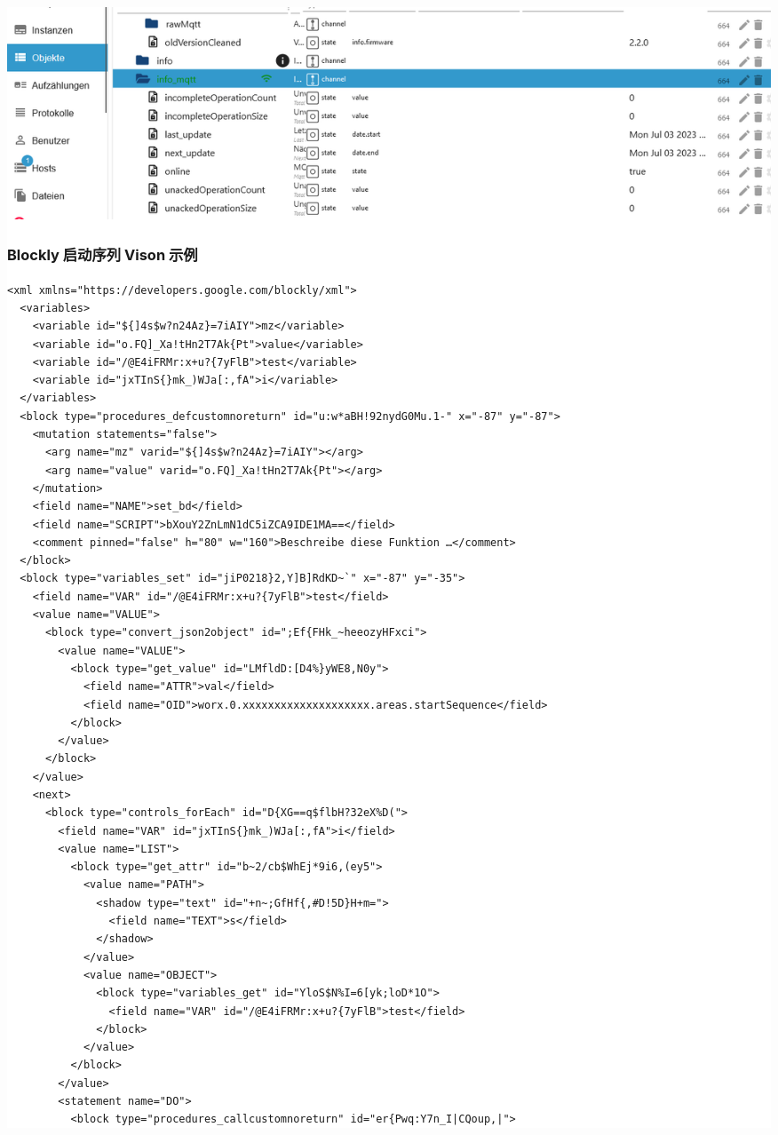 ![视觉 img/mqtt_info.png](../../../en/adapterref/iobroker.worx/img/mqtt_info.png)

### Blockly 启动序列 Vison 示例
```
<xml xmlns="https://developers.google.com/blockly/xml">
  <variables>
    <variable id="${]4s$w?n24Az}=7iAIY">mz</variable>
    <variable id="o.FQ]_Xa!tHn2T7Ak{Pt">value</variable>
    <variable id="/@E4iFRMr:x+u?{7yFlB">test</variable>
    <variable id="jxTInS{}mk_)WJa[:,fA">i</variable>
  </variables>
  <block type="procedures_defcustomnoreturn" id="u:w*aBH!92nydG0Mu.1-" x="-87" y="-87">
    <mutation statements="false">
      <arg name="mz" varid="${]4s$w?n24Az}=7iAIY"></arg>
      <arg name="value" varid="o.FQ]_Xa!tHn2T7Ak{Pt"></arg>
    </mutation>
    <field name="NAME">set_bd</field>
    <field name="SCRIPT">bXouY2ZnLmN1dC5iZCA9IDE1MA==</field>
    <comment pinned="false" h="80" w="160">Beschreibe diese Funktion …</comment>
  </block>
  <block type="variables_set" id="jiP0218}2,Y]B]RdKD~`" x="-87" y="-35">
    <field name="VAR" id="/@E4iFRMr:x+u?{7yFlB">test</field>
    <value name="VALUE">
      <block type="convert_json2object" id=";Ef{FHk_~heeozyHFxci">
        <value name="VALUE">
          <block type="get_value" id="LMfldD:[D4%}yWE8,N0y">
            <field name="ATTR">val</field>
            <field name="OID">worx.0.xxxxxxxxxxxxxxxxxxxx.areas.startSequence</field>
          </block>
        </value>
      </block>
    </value>
    <next>
      <block type="controls_forEach" id="D{XG==q$flbH?32eX%D(">
        <field name="VAR" id="jxTInS{}mk_)WJa[:,fA">i</field>
        <value name="LIST">
          <block type="get_attr" id="b~2/cb$WhEj*9i6,(ey5">
            <value name="PATH">
              <shadow type="text" id="+n~;GfHf{,#D!5D}H+m=">
                <field name="TEXT">s</field>
              </shadow>
            </value>
            <value name="OBJECT">
              <block type="variables_get" id="YloS$N%I=6[yk;loD*1O">
                <field name="VAR" id="/@E4iFRMr:x+u?{7yFlB">test</field>
              </block>
            </value>
          </block>
        </value>
        <statement name="DO">
          <block type="procedures_callcustomnoreturn" id="er{Pwq:Y7n_I|CQoup,|">
```